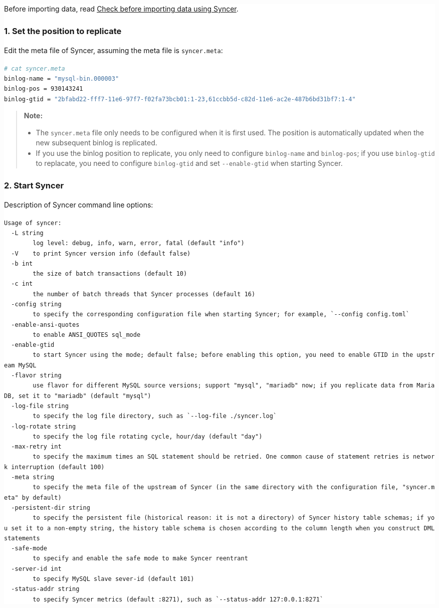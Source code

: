 Before importing data, read [Check before importing data using Syncer](#check-before-importing-data-using-syncer).

### 1. Set the position to replicate

Edit the meta file of Syncer, assuming the meta file is `syncer.meta`:

```bash
# cat syncer.meta
binlog-name = "mysql-bin.000003"
binlog-pos = 930143241
binlog-gtid = "2bfabd22-fff7-11e6-97f7-f02fa73bcb01:1-23,61ccbb5d-c82d-11e6-ac2e-487b6bd31bf7:1-4"
```

> **Note:**
>
> - The `syncer.meta` file only needs to be configured when it is first used. The position is automatically updated when the new subsequent binlog is replicated.
> - If you use the binlog position to replicate, you only need to configure `binlog-name` and `binlog-pos`; if you use `binlog-gtid` to replacate, you need to configure `binlog-gtid` and set `--enable-gtid` when starting Syncer.

### 2. Start Syncer

Description of Syncer command line options:

```
Usage of syncer:
  -L string
        log level: debug, info, warn, error, fatal (default "info")
  -V    to print Syncer version info (default false)
  -b int
        the size of batch transactions (default 10)
  -c int
        the number of batch threads that Syncer processes (default 16)
  -config string
        to specify the corresponding configuration file when starting Syncer; for example, `--config config.toml`
  -enable-ansi-quotes
        to enable ANSI_QUOTES sql_mode
  -enable-gtid
        to start Syncer using the mode; default false; before enabling this option, you need to enable GTID in the upstream MySQL
  -flavor string
        use flavor for different MySQL source versions; support "mysql", "mariadb" now; if you replicate data from MariaDB, set it to "mariadb" (default "mysql")
  -log-file string
        to specify the log file directory, such as `--log-file ./syncer.log`
  -log-rotate string
        to specify the log file rotating cycle, hour/day (default "day")
  -max-retry int
        to specify the maximum times an SQL statement should be retried. One common cause of statement retries is network interruption (default 100)
  -meta string
        to specify the meta file of the upstream of Syncer (in the same directory with the configuration file, "syncer.meta" by default)
  -persistent-dir string
        to specify the persistent file (historical reason: it is not a directory) of Syncer history table schemas; if you set it to a non-empty string, the history table schema is chosen according to the column length when you construct DML statements
  -safe-mode
        to specify and enable the safe mode to make Syncer reentrant
  -server-id int
        to specify MySQL slave sever-id (default 101)
  -status-addr string
        to specify Syncer metrics (default :8271), such as `--status-addr 127:0.0.1:8271`
```